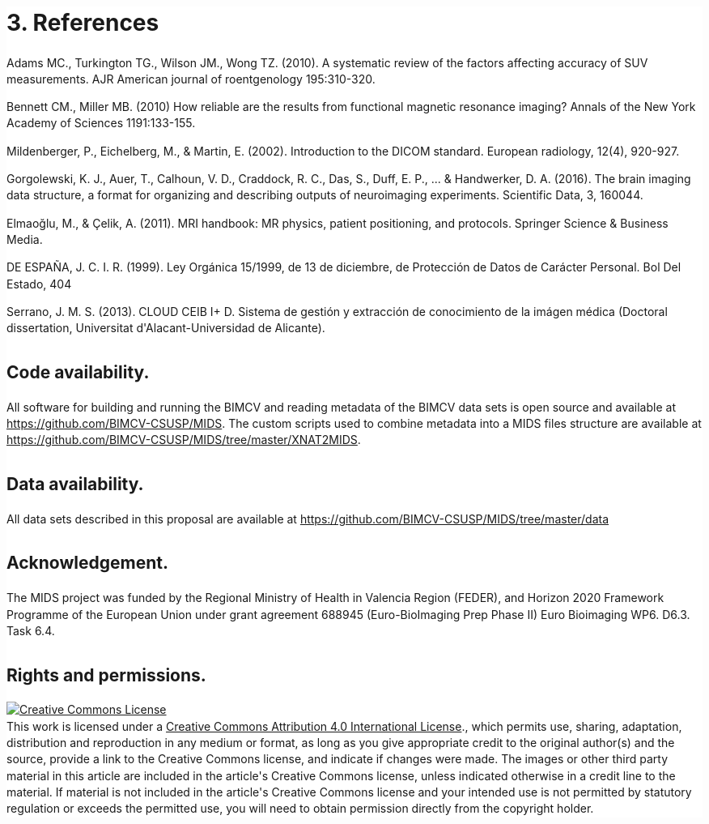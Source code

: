 
<a id='references'></a>
# 3. References

Adams MC., Turkington TG., Wilson JM., Wong TZ. (2010). A systematic review of the factors affecting accuracy of SUV measurements. AJR American journal of roentgenology 195:310-320.

Bennett CM., Miller MB. (2010) How reliable are the results from functional magnetic resonance imaging? Annals of the New York Academy of Sciences 1191:133-155.

Mildenberger, P., Eichelberg, M., & Martin, E. (2002). Introduction to the DICOM standard. European radiology, 12(4), 920-927.

Gorgolewski, K. J., Auer, T., Calhoun, V. D., Craddock, R. C., Das, S., Duff, E. P., ... & Handwerker, D. A. (2016). The brain imaging data structure, a format for organizing and describing outputs of neuroimaging experiments. Scientific Data, 3, 160044.

Elmaoğlu, M., & Çelik, A. (2011). MRI handbook: MR physics, patient positioning, and protocols. Springer Science & Business Media.

DE ESPAÑA, J. C. I. R. (1999). Ley Orgánica 15/1999, de 13 de diciembre, de Protección de Datos de Carácter Personal. Bol Del Estado, 404

Serrano, J. M. S. (2013). CLOUD CEIB I+ D. Sistema de gestión y extracción de conocimiento de la imágen médica (Doctoral dissertation, Universitat d'Alacant-Universidad de Alicante).

## Code availability.

 All software for building and running the BIMCV and reading metadata of the BIMCV data sets is open source and available at https://github.com/BIMCV-CSUSP/MIDS. The custom scripts used to combine metadata into a MIDS files structure are available at https://github.com/BIMCV-CSUSP/MIDS/tree/master/XNAT2MIDS.

 ## Data availability.

 All data sets described in this proposal are available at https://github.com/BIMCV-CSUSP/MIDS/tree/master/data

 ## Acknowledgement.

 The MIDS project was funded by the Regional Ministry of Health in Valencia Region (FEDER), and Horizon 2020 Framework Programme of the European Union under grant agreement 688945 (Euro-BioImaging Prep Phase II) Euro Bioimaging WP6. D6.3. Task 6.4.


 ## Rights and permissions.

 <a rel="license" href="http://creativecommons.org/licenses/by/4.0/"><img alt="Creative Commons License" style="border-width:0" src="https://i.creativecommons.org/l/by/4.0/88x31.png" /></a><br />This work is licensed under a <a rel="license" href="http://creativecommons.org/licenses/by/4.0/">Creative Commons Attribution 4.0 International License</a>., which permits use, sharing, adaptation, distribution and reproduction in any medium or format, as long as you give appropriate credit to the original author(s) and the source, provide a link to the Creative Commons license, and indicate if changes were made. The images or other third party material in this article are included in the article's Creative Commons license, unless indicated otherwise in a credit line to the material. If material is not included in the article's Creative Commons license and your intended use is not permitted by statutory regulation or exceeds the permitted use, you will need to obtain permission directly from the copyright holder.
